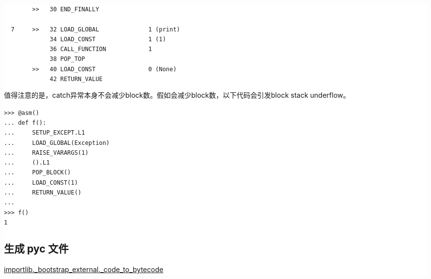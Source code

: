 ```pycon
        >>   30 END_FINALLY

  7     >>   32 LOAD_GLOBAL              1 (print)
             34 LOAD_CONST               1 (1)
             36 CALL_FUNCTION            1
             38 POP_TOP
        >>   40 LOAD_CONST               0 (None)
             42 RETURN_VALUE
```

值得注意的是，catch异常本身不会减少block数。假如会减少block数，以下代码会引发block stack underflow。

```pycon
>>> @asm()
... def f():
...     SETUP_EXCEPT.L1
...     LOAD_GLOBAL(Exception)
...     RAISE_VARARGS(1)
...     ().L1
...     POP_BLOCK()
...     LOAD_CONST(1)
...     RETURN_VALUE()
...
>>> f()
1
```



## 生成 pyc 文件

[importlib._bootstrap_external._code_to_bytecode](https://github.com/python/cpython/blob/3.6/Lib/importlib/_bootstrap_external.py#L497)

